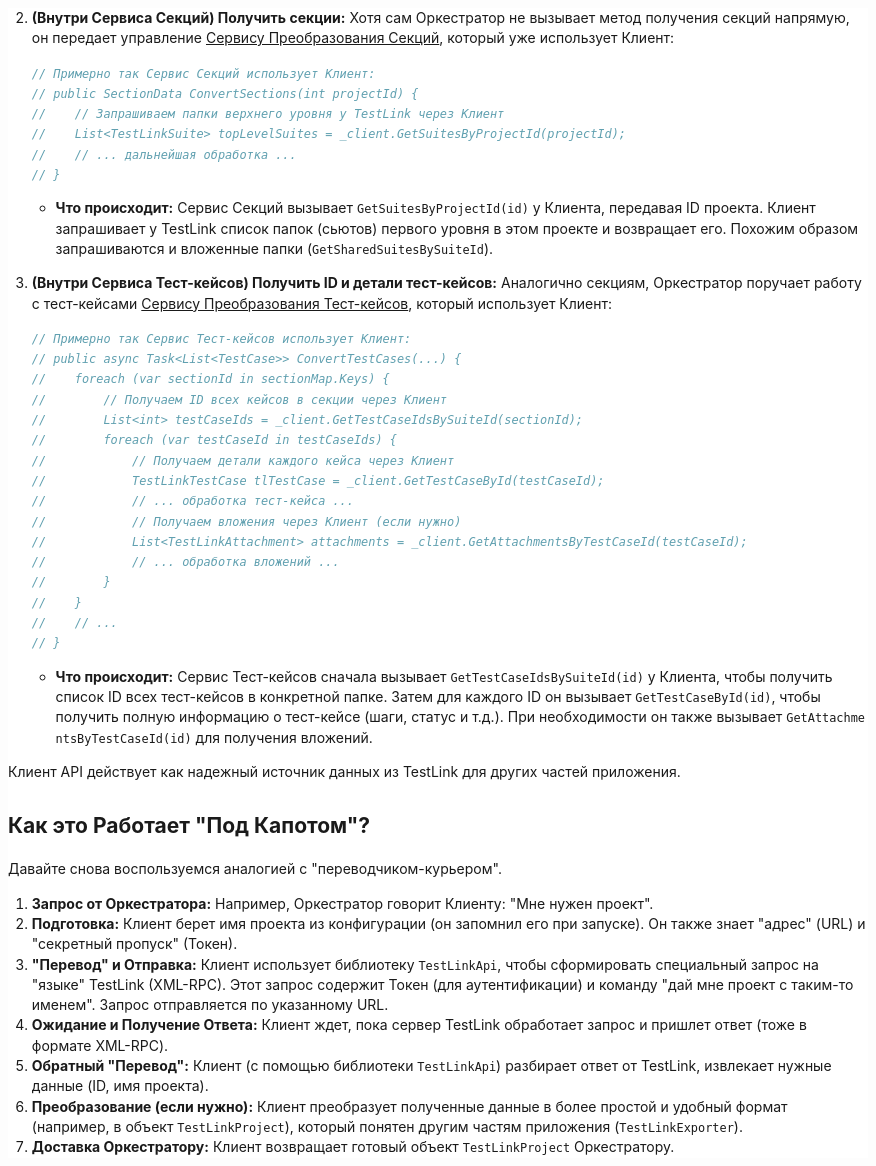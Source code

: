 2.  **(Внутри Сервиса Секций) Получить секции:** Хотя сам Оркестратор не вызывает метод получения секций напрямую, он передает управление [Сервису Преобразования Секций](05_преобразование_секций__тест_сьютов__.md), который уже использует Клиент:
    ```csharp
    // Примерно так Сервис Секций использует Клиент:
    // public SectionData ConvertSections(int projectId) {
    //    // Запрашиваем папки верхнего уровня у TestLink через Клиент
    //    List<TestLinkSuite> topLevelSuites = _client.GetSuitesByProjectId(projectId);
    //    // ... дальнейшая обработка ...
    // }
    ```
    *   **Что происходит:** Сервис Секций вызывает `GetSuitesByProjectId(id)` у Клиента, передавая ID проекта. Клиент запрашивает у TestLink список папок (сьютов) первого уровня в этом проекте и возвращает его. Похожим образом запрашиваются и вложенные папки (`GetSharedSuitesBySuiteId`).

3.  **(Внутри Сервиса Тест-кейсов) Получить ID и детали тест-кейсов:** Аналогично секциям, Оркестратор поручает работу с тест-кейсами [Сервису Преобразования Тест-кейсов](06_преобразование_тест_кейсов__.md), который использует Клиент:
    ```csharp
    // Примерно так Сервис Тест-кейсов использует Клиент:
    // public async Task<List<TestCase>> ConvertTestCases(...) {
    //    foreach (var sectionId in sectionMap.Keys) {
    //        // Получаем ID всех кейсов в секции через Клиент
    //        List<int> testCaseIds = _client.GetTestCaseIdsBySuiteId(sectionId);
    //        foreach (var testCaseId in testCaseIds) {
    //            // Получаем детали каждого кейса через Клиент
    //            TestLinkTestCase tlTestCase = _client.GetTestCaseById(testCaseId);
    //            // ... обработка тест-кейса ...
    //            // Получаем вложения через Клиент (если нужно)
    //            List<TestLinkAttachment> attachments = _client.GetAttachmentsByTestCaseId(testCaseId);
    //            // ... обработка вложений ...
    //        }
    //    }
    //    // ...
    // }
    ```
    *   **Что происходит:** Сервис Тест-кейсов сначала вызывает `GetTestCaseIdsBySuiteId(id)` у Клиента, чтобы получить список ID всех тест-кейсов в конкретной папке. Затем для каждого ID он вызывает `GetTestCaseById(id)`, чтобы получить полную информацию о тест-кейсе (шаги, статус и т.д.). При необходимости он также вызывает `GetAttachmentsByTestCaseId(id)` для получения вложений.

Клиент API действует как надежный источник данных из TestLink для других частей приложения.

## Как это Работает "Под Капотом"?

Давайте снова воспользуемся аналогией с "переводчиком-курьером".

1.  **Запрос от Оркестратора:** Например, Оркестратор говорит Клиенту: "Мне нужен проект".
2.  **Подготовка:** Клиент берет имя проекта из конфигурации (он запомнил его при запуске). Он также знает "адрес" (URL) и "секретный пропуск" (Токен).
3.  **"Перевод" и Отправка:** Клиент использует библиотеку `TestLinkApi`, чтобы сформировать специальный запрос на "языке" TestLink (XML-RPC). Этот запрос содержит Токен (для аутентификации) и команду "дай мне проект с таким-то именем". Запрос отправляется по указанному URL.
4.  **Ожидание и Получение Ответа:** Клиент ждет, пока сервер TestLink обработает запрос и пришлет ответ (тоже в формате XML-RPC).
5.  **Обратный "Перевод":** Клиент (с помощью библиотеки `TestLinkApi`) разбирает ответ от TestLink, извлекает нужные данные (ID, имя проекта).
6.  **Преобразование (если нужно):** Клиент преобразует полученные данные в более простой и удобный формат (например, в объект `TestLinkProject`), который понятен другим частям приложения (`TestLinkExporter`).
7.  **Доставка Оркестратору:** Клиент возвращает готовый объект `TestLinkProject` Оркестратору.

